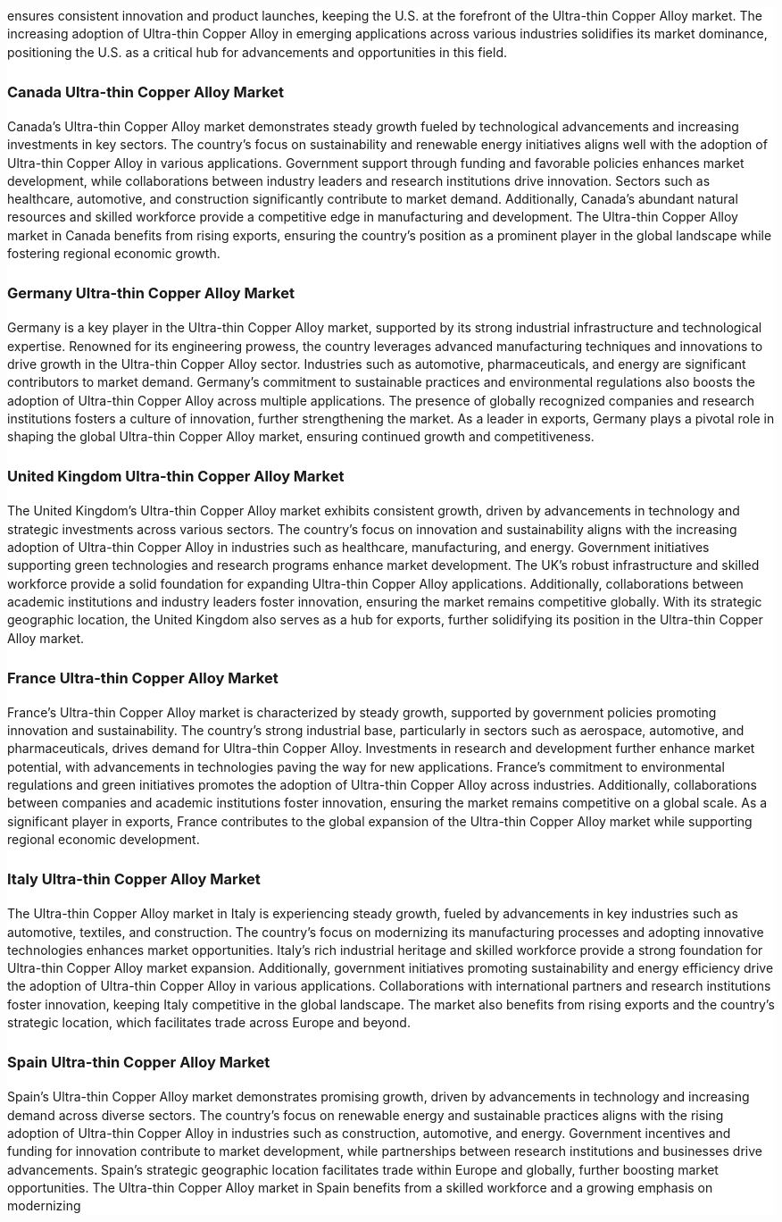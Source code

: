 ensures consistent innovation and product launches, keeping the U.S. at the forefront of the Ultra-thin Copper Alloy market. The increasing adoption of Ultra-thin Copper Alloy in emerging applications across various industries solidifies its market dominance, positioning the U.S. as a critical hub for advancements and opportunities in this field.</p><h3>Canada Ultra-thin Copper Alloy Market</h3><p>Canada&rsquo;s Ultra-thin Copper Alloy market demonstrates steady growth fueled by technological advancements and increasing investments in key sectors. The country&rsquo;s focus on sustainability and renewable energy initiatives aligns well with the adoption of Ultra-thin Copper Alloy in various applications. Government support through funding and favorable policies enhances market development, while collaborations between industry leaders and research institutions drive innovation. Sectors such as healthcare, automotive, and construction significantly contribute to market demand. Additionally, Canada&rsquo;s abundant natural resources and skilled workforce provide a competitive edge in manufacturing and development. The Ultra-thin Copper Alloy market in Canada benefits from rising exports, ensuring the country&rsquo;s position as a prominent player in the global landscape while fostering regional economic growth.</p><h3>Germany Ultra-thin Copper Alloy Market</h3><p>Germany is a key player in the Ultra-thin Copper Alloy market, supported by its strong industrial infrastructure and technological expertise. Renowned for its engineering prowess, the country leverages advanced manufacturing techniques and innovations to drive growth in the Ultra-thin Copper Alloy sector. Industries such as automotive, pharmaceuticals, and energy are significant contributors to market demand. Germany&rsquo;s commitment to sustainable practices and environmental regulations also boosts the adoption of Ultra-thin Copper Alloy across multiple applications. The presence of globally recognized companies and research institutions fosters a culture of innovation, further strengthening the market. As a leader in exports, Germany plays a pivotal role in shaping the global Ultra-thin Copper Alloy market, ensuring continued growth and competitiveness.</p><h3>United Kingdom Ultra-thin Copper Alloy Market</h3><p>The United Kingdom&rsquo;s Ultra-thin Copper Alloy market exhibits consistent growth, driven by advancements in technology and strategic investments across various sectors. The country&rsquo;s focus on innovation and sustainability aligns with the increasing adoption of Ultra-thin Copper Alloy in industries such as healthcare, manufacturing, and energy. Government initiatives supporting green technologies and research programs enhance market development. The UK&rsquo;s robust infrastructure and skilled workforce provide a solid foundation for expanding Ultra-thin Copper Alloy applications. Additionally, collaborations between academic institutions and industry leaders foster innovation, ensuring the market remains competitive globally. With its strategic geographic location, the United Kingdom also serves as a hub for exports, further solidifying its position in the Ultra-thin Copper Alloy market.</p><h3>France Ultra-thin Copper Alloy Market</h3><p>France&rsquo;s Ultra-thin Copper Alloy market is characterized by steady growth, supported by government policies promoting innovation and sustainability. The country&rsquo;s strong industrial base, particularly in sectors such as aerospace, automotive, and pharmaceuticals, drives demand for Ultra-thin Copper Alloy. Investments in research and development further enhance market potential, with advancements in technologies paving the way for new applications. France&rsquo;s commitment to environmental regulations and green initiatives promotes the adoption of Ultra-thin Copper Alloy across industries. Additionally, collaborations between companies and academic institutions foster innovation, ensuring the market remains competitive on a global scale. As a significant player in exports, France contributes to the global expansion of the Ultra-thin Copper Alloy market while supporting regional economic development.</p><h3>Italy Ultra-thin Copper Alloy Market</h3><p>The Ultra-thin Copper Alloy market in Italy is experiencing steady growth, fueled by advancements in key industries such as automotive, textiles, and construction. The country&rsquo;s focus on modernizing its manufacturing processes and adopting innovative technologies enhances market opportunities. Italy&rsquo;s rich industrial heritage and skilled workforce provide a strong foundation for Ultra-thin Copper Alloy market expansion. Additionally, government initiatives promoting sustainability and energy efficiency drive the adoption of Ultra-thin Copper Alloy in various applications. Collaborations with international partners and research institutions foster innovation, keeping Italy competitive in the global landscape. The market also benefits from rising exports and the country&rsquo;s strategic location, which facilitates trade across Europe and beyond.</p><h3>Spain Ultra-thin Copper Alloy Market</h3><p>Spain&rsquo;s Ultra-thin Copper Alloy market demonstrates promising growth, driven by advancements in technology and increasing demand across diverse sectors. The country&rsquo;s focus on renewable energy and sustainable practices aligns with the rising adoption of Ultra-thin Copper Alloy in industries such as construction, automotive, and energy. Government incentives and funding for innovation contribute to market development, while partnerships between research institutions and businesses drive advancements. Spain&rsquo;s strategic geographic location facilitates trade within Europe and globally, further boosting market opportunities. The Ultra-thin Copper Alloy market in Spain benefits from a skilled workforce and a growing emphasis on modernizing